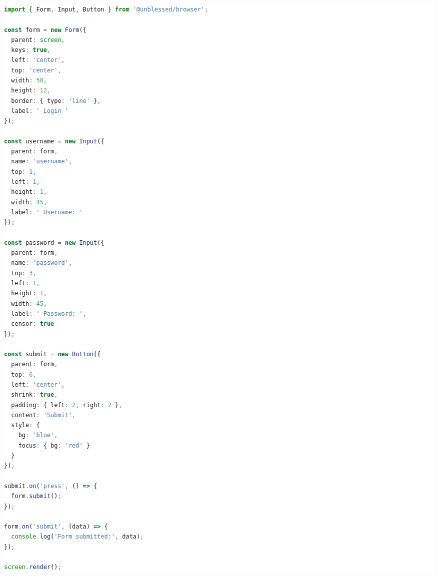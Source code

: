 ```typescript
import { Form, Input, Button } from '@unblessed/browser';

const form = new Form({
  parent: screen,
  keys: true,
  left: 'center',
  top: 'center',
  width: 50,
  height: 12,
  border: { type: 'line' },
  label: ' Login '
});

const username = new Input({
  parent: form,
  name: 'username',
  top: 1,
  left: 1,
  height: 1,
  width: 45,
  label: ' Username: '
});

const password = new Input({
  parent: form,
  name: 'password',
  top: 3,
  left: 1,
  height: 1,
  width: 45,
  label: ' Password: ',
  censor: true
});

const submit = new Button({
  parent: form,
  top: 6,
  left: 'center',
  shrink: true,
  padding: { left: 2, right: 2 },
  content: 'Submit',
  style: {
    bg: 'blue',
    focus: { bg: 'red' }
  }
});

submit.on('press', () => {
  form.submit();
});

form.on('submit', (data) => {
  console.log('Form submitted:', data);
});

screen.render();
```
